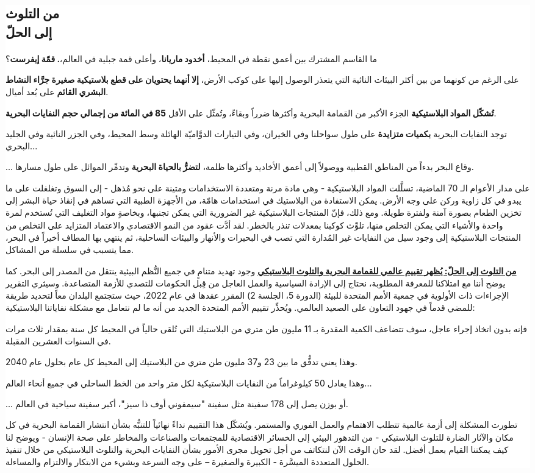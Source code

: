 ## من التلوث<br/> <b>إلى الحلّ</b>


ما القاسم المشترك بين أعمق نقطة في المحيط، <b>أخدود ماريانا</b>، وأعلى قمة جبلية في العالم،<b>. قمّة إيفرست</b>؟


على الرغم من كونهما من بين أكثر البيئات النائية التي يتعذر الوصول إليها على كوكب الأرض، <b>إلا أنهما يحتويان على قطع بلاستيكية صغيرة جرَّاء النشاط البشري القائم</b> على بُعد أميال.


<b>تُشكّل المواد البلاستيكية</b> الجزء الأكبر من القمامة البحرية وأكثرها ضرراً وبقاءً، وتُمثّل على الأقل <b>85 في المائة من إجمالي حجم النفايات البحرية</b>.


توجد النفايات البحرية <b>بكميات متزايدة</b> على طول سواحلنا وفي الخيران، وفي التيارات الدوَّاميّة الهائلة وسط المحيط، وفي الجزر النائية وفي الجليد البحري...


... وقاع البحر بدءاً من المناطق القطبية ووصولاً إلى أعمق الأخاديد وأكثرها ظلمة، <b>لتضرُّ بالحياة البحرية</b> وتدمِّر الموائل على طول مسارها.


على مدار الأعوام الـ 70 الماضية، تسلَّلت المواد البلاستيكية - وهي مادة مرنة ومتعددة الاستخدامات ومتينة على نحو مُذهل - إلى السوق وتغلغلت على ما يبدو في كل زاوية وركن على وجه الأرض. يمكن الاستفادة من البلاستيك في استخدامات هامّة، من الأجهزة الطبية التي تساهم في إنقاذ حياة البشر إلى تخزين الطعام بصورة آمنة ولفترة طويلة. ومع ذلك، فإنّ المنتجات البلاستيكية غير الضرورية التي يمكن تجنبها، وبخاصةٍ مواد التغليف التي تُستخدم لمرة واحدة والأشياء التي يمكن التخلص منها، تلوِّث كوكبنا بمعدلات تنذر بالخطر. لقد أدَّت عقود من النمو الاقتصادي والاعتماد المتزايد على التخلص من المنتجات البلاستيكية إلى وجود سيل من النفايات غير المُدارة التي تصب في البحيرات والأنهار والبيئات الساحلية، ثم ينتهي بها المطاف أخيراً في البحر، مما يتسبب في سلسلة من المشاكل.


**<a href="">من التلوث إلى الحلّ: يُظهر تقييم عالمي للقمامة البحرية والتلوث البلاستيكي</a>** وجود تهديد متنامٍ في جميع النُّظم البيئية ينتقل من المصدر إلى البحر. كما يوضح أننا مع امتلاكنا للمعرفة المطلوبة، نحتاج إلى الإرادة السياسية والعمل العاجل من قِبل الحكومات للتصدي للأزمة المتصاعدة. وسيثري التقرير الإجراءات ذات الأولوية في جمعية الأمم المتحدة للبيئة (الدورة 5، الجلسة 2) المقرر عقدها في عام 2022، حيث ستجتمع البلدان معاً لتحديد طريقة للمضي قدماً في جهود التعاون على الصعيد العالمي. ويُحذِّر تقييم الأمم المتحدة الجديد من أنه ما لم نتعامل مع مشكلة نفاياتنا البلاستيكية:


فإنه بدون اتخاذ إجراء عاجل، سوف تتضاعف الكمية المقدرة بـ 11 مليون طن متري من البلاستيك التي تُلقى حالياً في المحيط كل سنة بمقدار ثلاث مرات في السنوات العشرين المقبلة.


وهذا يعني تدفُّق ما بين 23 و37 مليون طن متري من البلاستيك إلى المحيط كل عام بحلول عام 2040.


وهذا يعادل 50 كيلوغراماً من النفايات البلاستيكية لكل متر واحد من الخط الساحلي في جميع أنحاء العالم...


... أو بوزن يصل إلى 178 سفينة مثل سفينة "سيمفوني أوف ذا سيز"، أكبر سفينة سياحية في العالم.


تطورت المشكلة إلى أزمة عالمية تتطلب الاهتمام والعمل الفوري والمستمر. ويُشكّل هذا التقييم نداءً نهائياً للتنبُّه بشأن انتشار القمامة البحرية في كل مكان والآثار الضارة للتلوث البلاستيكي - من التدهور البيئي إلى الخسائر الاقتصادية للمجتمعات والصناعات والمخاطر على صحة الإنسان - ويوضح لنا كيف يمكننا القيام بعمل أفضل. لقد حان الوقت الآن لنتكاتف من أجل تحويل مجرى الأمور بشأن النفايات البحرية والتلوث البلاستيكي من خلال تنفيذ الحلول المتعددة الميسَّرة - الكبيرة والصغيرة – على وجه السرعة وبشيء من الابتكار والالتزام والمساءلة.
